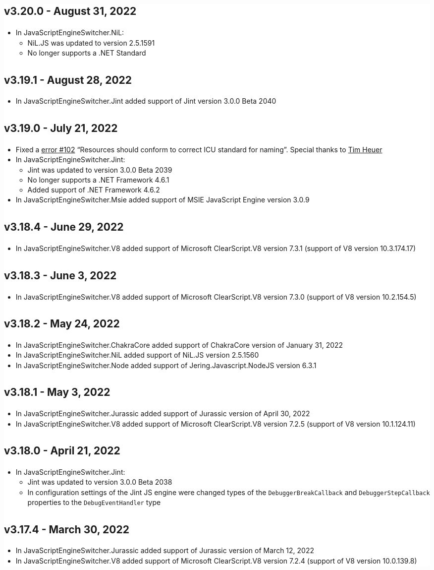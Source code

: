## v3.20.0 - August 31, 2022
 * In JavaScriptEngineSwitcher.NiL:
   * NiL.JS was updated to version 2.5.1591
   * No longer supports a .NET Standard

## v3.19.1 - August 28, 2022
 * In JavaScriptEngineSwitcher.Jint added support of Jint version 3.0.0 Beta 2040

## v3.19.0 - July 21, 2022
 * Fixed a [error #102](https://github.com/Taritsyn/JavaScriptEngineSwitcher/issues/102) “Resources should conform to correct ICU standard for naming”. Special thanks to [Tim Heuer](https://github.com/timheuer)
 * In JavaScriptEngineSwitcher.Jint:
   * Jint was updated to version 3.0.0 Beta 2039
   * No longer supports a .NET Framework 4.6.1
   * Added support of .NET Framework 4.6.2
 * In JavaScriptEngineSwitcher.Msie added support of MSIE JavaScript Engine version 3.0.9

## v3.18.4 - June 29, 2022
 * In JavaScriptEngineSwitcher.V8 added support of Microsoft ClearScript.V8 version 7.3.1 (support of V8 version 10.3.174.17)

## v3.18.3 - June 3, 2022
 * In JavaScriptEngineSwitcher.V8 added support of Microsoft ClearScript.V8 version 7.3.0 (support of V8 version 10.2.154.5)

## v3.18.2 - May 24, 2022
 * In JavaScriptEngineSwitcher.ChakraCore added support of ChakraCore version of January 31, 2022
 * In JavaScriptEngineSwitcher.NiL added support of NiL.JS version 2.5.1560
 * In JavaScriptEngineSwitcher.Node added support of Jering.Javascript.NodeJS version 6.3.1

## v3.18.1 - May 3, 2022
 * In JavaScriptEngineSwitcher.Jurassic added support of Jurassic version of April 30, 2022
 * In JavaScriptEngineSwitcher.V8 added support of Microsoft ClearScript.V8 version 7.2.5 (support of V8 version 10.1.124.11)

## v3.18.0 - April 21, 2022
 * In JavaScriptEngineSwitcher.Jint:
   * Jint was updated to version 3.0.0 Beta 2038
   * In configuration settings of the Jint JS engine were changed types of the `DebuggerBreakCallback` and `DebuggerStepCallback` properties to the
   <code title="Jint.Runtime.Debugger.DebugHandler.DebugEventHandler">DebugEventHandler</code> type

## v3.17.4 - March 30, 2022
 * In JavaScriptEngineSwitcher.Jurassic added support of Jurassic version of March 12, 2022
 * In JavaScriptEngineSwitcher.V8 added support of Microsoft ClearScript.V8 version 7.2.4 (support of V8 version 10.0.139.8)
